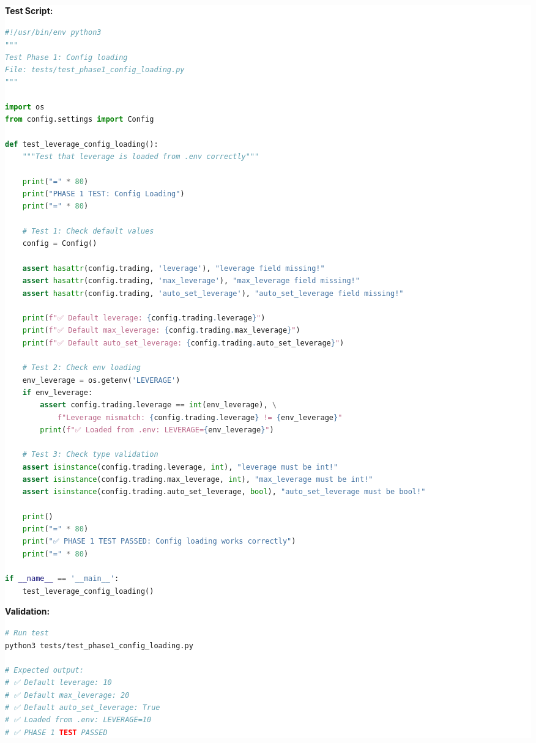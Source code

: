 
**Test Script:**

```python
#!/usr/bin/env python3
"""
Test Phase 1: Config loading
File: tests/test_phase1_config_loading.py
"""

import os
from config.settings import Config

def test_leverage_config_loading():
    """Test that leverage is loaded from .env correctly"""

    print("=" * 80)
    print("PHASE 1 TEST: Config Loading")
    print("=" * 80)

    # Test 1: Check default values
    config = Config()

    assert hasattr(config.trading, 'leverage'), "leverage field missing!"
    assert hasattr(config.trading, 'max_leverage'), "max_leverage field missing!"
    assert hasattr(config.trading, 'auto_set_leverage'), "auto_set_leverage field missing!"

    print(f"✅ Default leverage: {config.trading.leverage}")
    print(f"✅ Default max_leverage: {config.trading.max_leverage}")
    print(f"✅ Default auto_set_leverage: {config.trading.auto_set_leverage}")

    # Test 2: Check env loading
    env_leverage = os.getenv('LEVERAGE')
    if env_leverage:
        assert config.trading.leverage == int(env_leverage), \
            f"Leverage mismatch: {config.trading.leverage} != {env_leverage}"
        print(f"✅ Loaded from .env: LEVERAGE={env_leverage}")

    # Test 3: Check type validation
    assert isinstance(config.trading.leverage, int), "leverage must be int!"
    assert isinstance(config.trading.max_leverage, int), "max_leverage must be int!"
    assert isinstance(config.trading.auto_set_leverage, bool), "auto_set_leverage must be bool!"

    print()
    print("=" * 80)
    print("✅ PHASE 1 TEST PASSED: Config loading works correctly")
    print("=" * 80)

if __name__ == '__main__':
    test_leverage_config_loading()
```

**Validation:**
```bash
# Run test
python3 tests/test_phase1_config_loading.py

# Expected output:
# ✅ Default leverage: 10
# ✅ Default max_leverage: 20
# ✅ Default auto_set_leverage: True
# ✅ Loaded from .env: LEVERAGE=10
# ✅ PHASE 1 TEST PASSED
```
